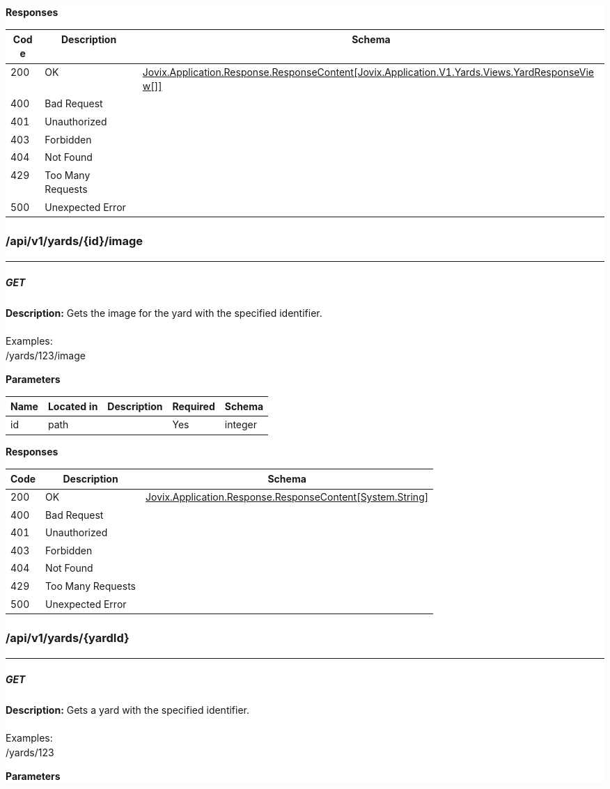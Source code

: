**Responses**

| Code | Description | Schema |
| ---- | ----------- | ------ |
| 200 | OK | [Jovix.Application.Response.ResponseContent[Jovix.Application.V1.Yards.Views.YardResponseView[]]](#jovixApplicationResponseResponseContentJovixApplicationV1YardsViewsYardResponseView) |
| 400 | Bad Request |
| 401 | Unauthorized |
| 403 | Forbidden |
| 404 | Not Found |
| 429 | Too Many Requests |
| 500 | Unexpected Error |

### /api/v1/yards/{id}/image
---
##### ***GET***
**Description:** Gets the image for the yard with the specified identifier.<br><br>Examples: <br>/yards/123/image

**Parameters**

| Name | Located in | Description | Required | Schema |
| ---- | ---------- | ----------- | -------- | ---- |
| id | path |  | Yes | integer |

**Responses**

| Code | Description | Schema |
| ---- | ----------- | ------ |
| 200 | OK | [Jovix.Application.Response.ResponseContent[System.String]](#jovixApplicationResponseResponseContentSystemString) |
| 400 | Bad Request |
| 401 | Unauthorized |
| 403 | Forbidden |
| 404 | Not Found |
| 429 | Too Many Requests |
| 500 | Unexpected Error |

### /api/v1/yards/{yardId}
---
##### ***GET***
**Description:** Gets a yard with the specified identifier.<br><br>Examples:<br>/yards/123

**Parameters**
